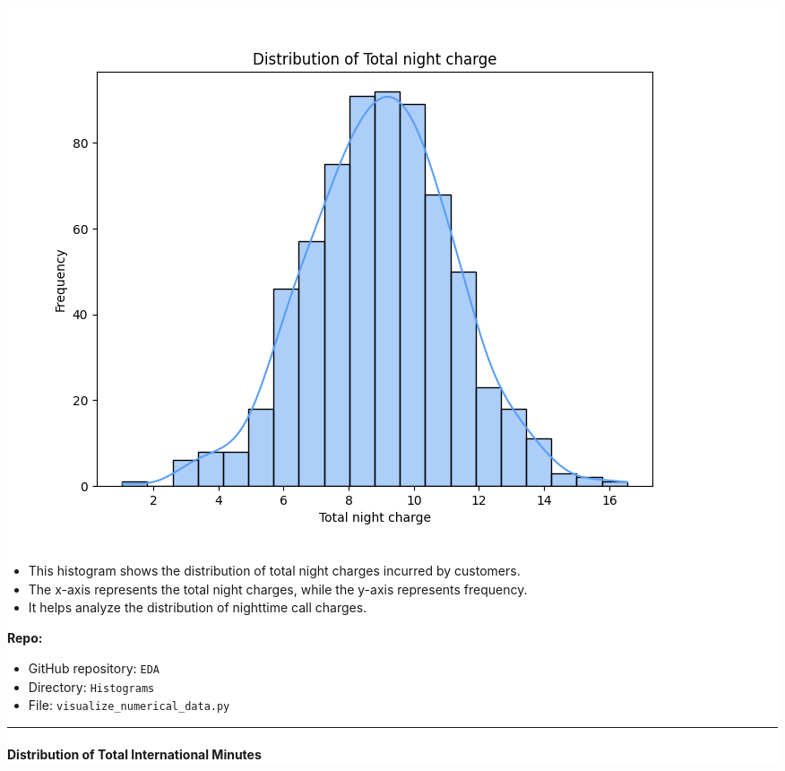 ![Alt text](<figures/Total night charge_countplot.png>)

-  This histogram shows the distribution of total night charges incurred by customers. 
-  The x-axis represents the total night charges, while the y-axis represents frequency. 
-  It helps analyze the distribution of nighttime call charges.

  <p><strong>Repo:</strong></p>
        <ul>
          <li>GitHub repository: <code>EDA</code></li>
            <li>Directory: <code>Histograms</code></li>
            <li>File: <code>visualize_numerical_data.py</code></li>
        </ul>

---
#### Distribution of Total International Minutes